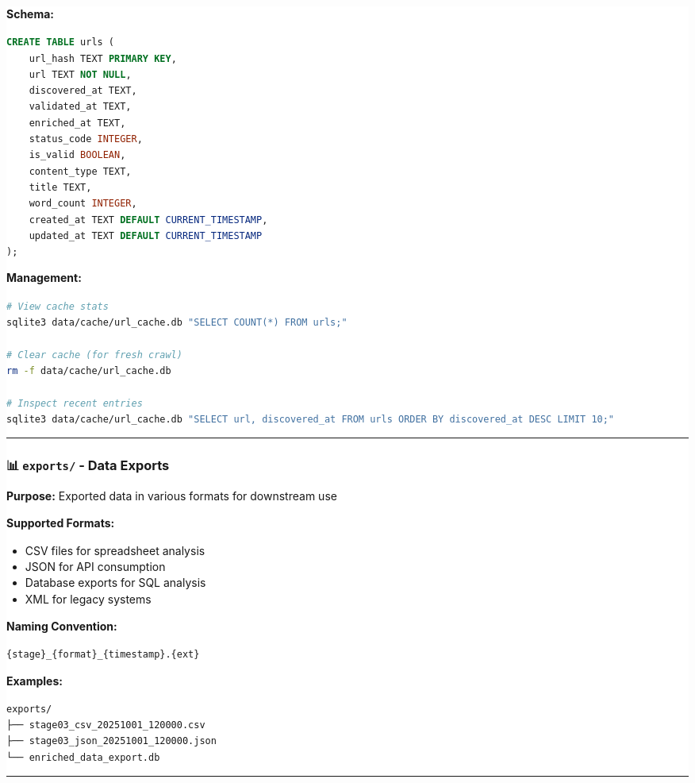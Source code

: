 **Schema:**
```sql
CREATE TABLE urls (
    url_hash TEXT PRIMARY KEY,
    url TEXT NOT NULL,
    discovered_at TEXT,
    validated_at TEXT,
    enriched_at TEXT,
    status_code INTEGER,
    is_valid BOOLEAN,
    content_type TEXT,
    title TEXT,
    word_count INTEGER,
    created_at TEXT DEFAULT CURRENT_TIMESTAMP,
    updated_at TEXT DEFAULT CURRENT_TIMESTAMP
);
```

**Management:**
```bash
# View cache stats
sqlite3 data/cache/url_cache.db "SELECT COUNT(*) FROM urls;"

# Clear cache (for fresh crawl)
rm -f data/cache/url_cache.db

# Inspect recent entries
sqlite3 data/cache/url_cache.db "SELECT url, discovered_at FROM urls ORDER BY discovered_at DESC LIMIT 10;"
```

---

### 📊 `exports/` - Data Exports
**Purpose:** Exported data in various formats for downstream use

**Supported Formats:**
- CSV files for spreadsheet analysis
- JSON for API consumption
- Database exports for SQL analysis
- XML for legacy systems

**Naming Convention:**
```
{stage}_{format}_{timestamp}.{ext}
```

**Examples:**
```
exports/
├── stage03_csv_20251001_120000.csv
├── stage03_json_20251001_120000.json
└── enriched_data_export.db
```

---